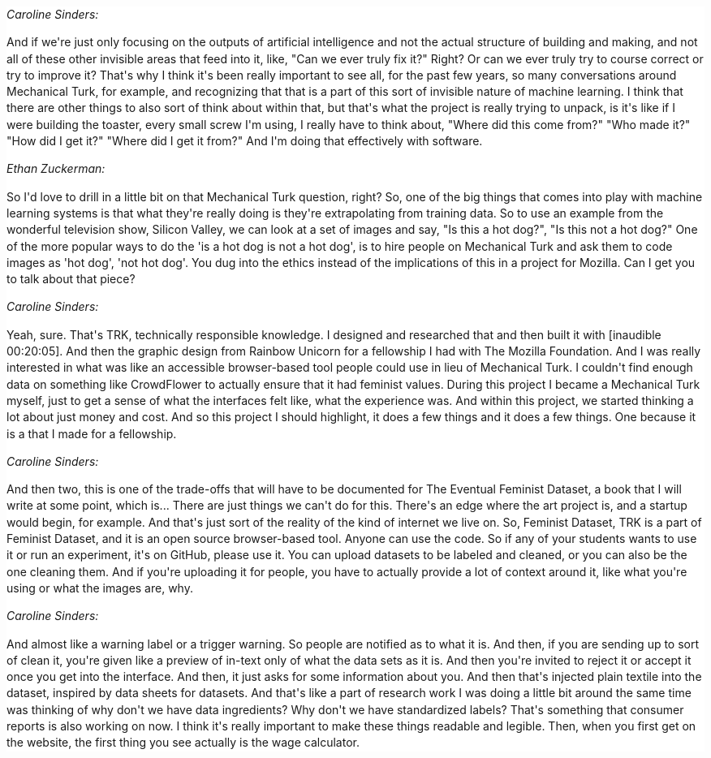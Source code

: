 *Caroline Sinders:*

And if we're just only focusing on the outputs of artificial intelligence and not the actual structure of building and making, and not all of these other invisible areas that feed into it, like, "Can we ever truly fix it?" Right? Or can we ever truly try to course correct or try to improve it? That's why I think it's been really important to see all, for the past few years, so many conversations around Mechanical Turk, for example, and recognizing that that is a part of this sort of invisible nature of machine learning. I think that there are other things to also sort of think about within that, but that's what the project is really trying to unpack, is it's like if I were building the toaster, every small screw I'm using, I really have to think about, "Where did this come from?" "Who made it?" "How did I get it?" "Where did I get it from?" And I'm doing that effectively with software.

*Ethan Zuckerman:*

So I'd love to drill in a little bit on that Mechanical Turk question, right? So, one of the big things that comes into play with machine learning systems is that what they're really doing is they're extrapolating from training data. So to use an example from the wonderful television show, Silicon Valley, we can look at a set of images and say, "Is this a hot dog?", "Is this not a hot dog?" One of the more popular ways to do the 'is a hot dog is not a hot dog', is to hire people on Mechanical Turk and ask them to code images as 'hot dog', 'not hot dog'. You dug into the ethics instead of the implications of this in a project for Mozilla. Can I get you to talk about that piece?

*Caroline Sinders:*

Yeah, sure. That's TRK, technically responsible knowledge. I designed and researched that and then built it with [inaudible 00:20:05]. And then the graphic design from Rainbow Unicorn for a fellowship I had with The Mozilla Foundation. And I was really interested in what was like an accessible browser-based tool people could use in lieu of Mechanical Turk. I couldn't find enough data on something like CrowdFlower to actually ensure that it had feminist values. During this project I became a Mechanical Turk myself, just to get a sense of what the interfaces felt like, what the experience was. And within this project, we started thinking a lot about just money and cost. And so this project I should highlight, it does a few things and it does a few things. One because it is a that I made for a fellowship.

*Caroline Sinders:*

And then two, this is one of the trade-offs that will have to be documented for The Eventual Feminist Dataset, a book that I will write at some point, which is... There are just things we can't do for this. There's an edge where the art project is, and a startup would begin, for example. And that's just sort of the reality of the kind of internet we live on. So, Feminist Dataset, TRK is a part of Feminist Dataset, and it is an open source browser-based tool. Anyone can use the code. So if any of your students wants to use it or run an experiment, it's on GitHub, please use it. You can upload datasets to be labeled and cleaned, or you can also be the one cleaning them. And if you're uploading it for people, you have to actually provide a lot of context around it, like what you're using or what the images are, why.

*Caroline Sinders:*

And almost like a warning label or a trigger warning. So people are notified as to what it is. And then, if you are sending up to sort of clean it, you're given like a preview of in-text only of what the data sets as it is. And then you're invited to reject it or accept it once you get into the interface. And then, it just asks for some information about you. And then that's injected plain textile into the dataset, inspired by data sheets for datasets. And that's like a part of research work I was doing a little bit around the same time was thinking of why don't we have data ingredients? Why don't we have standardized labels? That's something that consumer reports is also working on now. I think it's really important to make these things readable and legible. Then, when you first get on the website, the first thing you see actually is the wage calculator.
